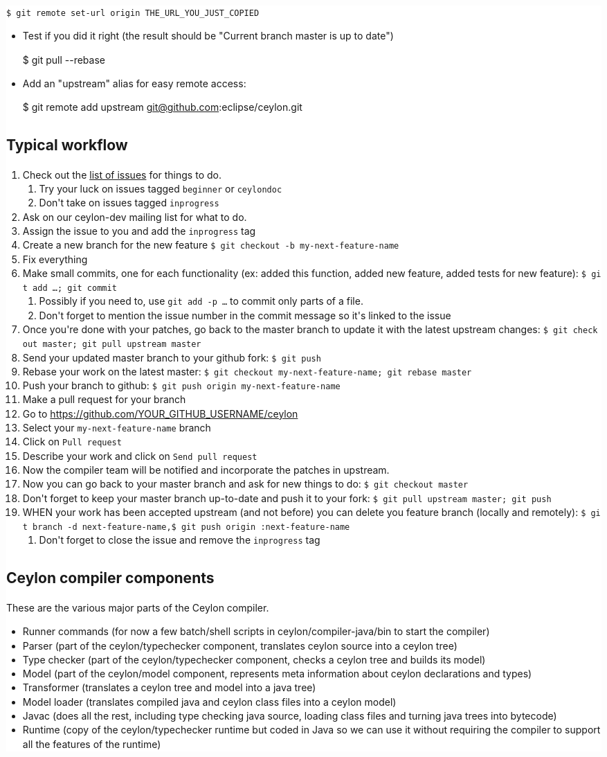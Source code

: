 
    $ git remote set-url origin THE_URL_YOU_JUST_COPIED

- Test if you did it right (the result should be "Current branch master is up to date")


    $ git pull --rebase

- Add an "upstream" alias for easy remote access:


    $ git remote add upstream git@github.com:eclipse/ceylon.git

## Typical workflow

1. Check out the [list of issues](https://github.com/eclipse/ceylon/issues) for things to do.
    1. Try your luck on issues tagged `beginner` or `ceylondoc`
    1. Don't take on issues tagged `inprogress`
1. Ask on our ceylon-dev mailing list for what to do.
1. Assign the issue to you and add the `inprogress` tag
1. Create a new branch for the new feature `$ git checkout -b my-next-feature-name`
1. Fix everything
1. Make small commits, one for each functionality (ex: added this function, added new feature, added tests for new feature): `$ git add …; git commit`
    1. Possibly if you need to, use `git add -p …` to commit only parts of a file.
    1. Don't forget to mention the issue number in the commit message so it's linked to the issue
1. Once you're done with your patches, go back to the master branch to update it with the latest upstream changes: `$ git checkout master; git pull upstream master`
1. Send your updated master branch to your github fork: `$ git push`
1. Rebase your work on the latest master: `$ git checkout my-next-feature-name; git rebase master`
1. Push your branch to github: `$ git push origin my-next-feature-name`
1. Make a pull request for your branch
1. Go to https://github.com/YOUR_GITHUB_USERNAME/ceylon
1. Select your `my-next-feature-name` branch
1. Click on `Pull request`
1. Describe your work and click on `Send pull request`
1. Now the compiler team will be notified and incorporate the patches in upstream.
1. Now you can go back to your master branch and ask for new things to do: `$ git checkout master`
1. Don't forget to keep your master branch up-to-date and push it to your fork: `$ git pull upstream master; git push`
1. WHEN your work has been accepted upstream (and not before) you can delete you feature branch (locally and remotely): `$ git branch -d next-feature-name,$ git push origin :next-feature-name` 
    1. Don't forget to close the issue and remove the `inprogress` tag 

## Ceylon compiler components

These are the various major parts of the Ceylon compiler.

- Runner commands (for now a few batch/shell scripts in ceylon/compiler-java/bin to start the compiler)
- Parser (part of the ceylon/typechecker component, translates ceylon source into a ceylon tree)
- Type checker (part of the ceylon/typechecker component, checks a ceylon tree and builds its model)
- Model (part of the ceylon/model component, represents meta information about ceylon declarations and types)
- Transformer (translates a ceylon tree and model into a java tree)
- Model loader (translates compiled java and ceylon class files into a ceylon model)
- Javac (does all the rest, including type checking java source, loading class files and turning java trees into bytecode)
- Runtime (copy of the ceylon/typechecker runtime but coded in Java so we can use it without requiring the compiler to support all the features of the runtime)

